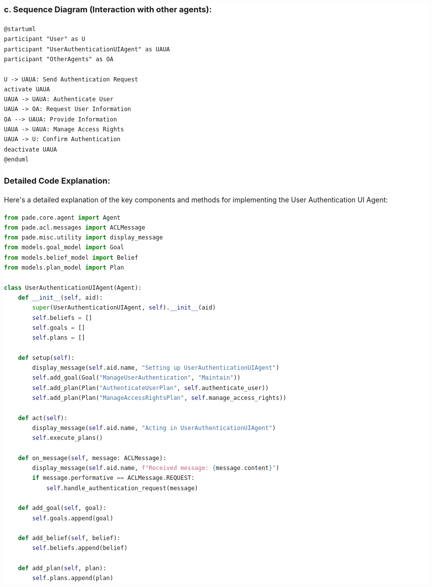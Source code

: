 
### c. Sequence Diagram (Interaction with other agents):

```
@startuml
participant "User" as U
participant "UserAuthenticationUIAgent" as UAUA
participant "OtherAgents" as OA

U -> UAUA: Send Authentication Request
activate UAUA
UAUA -> UAUA: Authenticate User
UAUA -> OA: Request User Information
OA --> UAUA: Provide Information
UAUA -> UAUA: Manage Access Rights
UAUA -> U: Confirm Authentication
deactivate UAUA
@enduml

```

### Detailed Code Explanation:

Here's a detailed explanation of the key components and methods for implementing the User Authentication UI Agent:

```python
from pade.core.agent import Agent
from pade.acl.messages import ACLMessage
from pade.misc.utility import display_message
from models.goal_model import Goal
from models.belief_model import Belief
from models.plan_model import Plan

class UserAuthenticationUIAgent(Agent):
    def __init__(self, aid):
        super(UserAuthenticationUIAgent, self).__init__(aid)
        self.beliefs = []
        self.goals = []
        self.plans = []

    def setup(self):
        display_message(self.aid.name, "Setting up UserAuthenticationUIAgent")
        self.add_goal(Goal("ManageUserAuthentication", "Maintain"))
        self.add_plan(Plan("AuthenticateUserPlan", self.authenticate_user))
        self.add_plan(Plan("ManageAccessRightsPlan", self.manage_access_rights))

    def act(self):
        display_message(self.aid.name, "Acting in UserAuthenticationUIAgent")
        self.execute_plans()

    def on_message(self, message: ACLMessage):
        display_message(self.aid.name, f"Received message: {message.content}")
        if message.performative == ACLMessage.REQUEST:
            self.handle_authentication_request(message)

    def add_goal(self, goal):
        self.goals.append(goal)

    def add_belief(self, belief):
        self.beliefs.append(belief)

    def add_plan(self, plan):
        self.plans.append(plan)

```